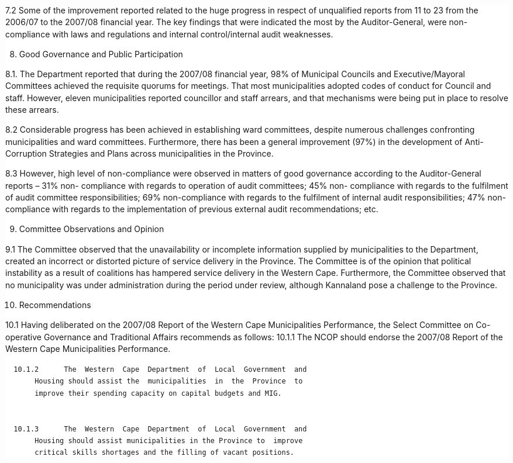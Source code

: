 7.2   Some of the improvement reported  related  to  the  huge  progress  in
      respect of unqualified reports from 11 to 23 from the 2006/07  to  the
      2007/08 financial year. The key findings that were indicated the  most
      by the Auditor-General, were non-compliance with laws and  regulations
      and internal control/internal audit weaknesses.

8.    Good Governance and Public Participation

8.1.  The Department reported that during the 2007/08  financial  year,  98%
     of Municipal Councils and  Executive/Mayoral  Committees  achieved  the
     requisite quorums for meetings. That most municipalities adopted  codes
     of conduct for  Council  and  staff.   However,  eleven  municipalities
     reported councillor and staff arrears, and that mechanisms  were  being
     put in place to resolve these arrears.

8.2    Considerable  progress  has  been  achieved  in   establishing   ward
     committees, despite numerous challenges confronting municipalities  and
     ward committees. Furthermore, there  has  been  a  general  improvement
     (97%) in the development of Anti-Corruption Strategies and Plans across
     municipalities in the Province.

8.3   However, high level of non-compliance  were  observed  in  matters  of
     good governance according to the Auditor-General  reports  –  31%  non-
     compliance with regards to operation  of  audit  committees;  45%  non-
     compliance  with  regards  to  the  fulfilment   of   audit   committee
     responsibilities; 69% non-compliance with regards to the fulfilment  of
     internal audit responsibilities; 47% non-compliance with regards to the
     implementation of previous external audit recommendations; etc.

9.    Committee Observations and Opinion

9.1    The  Committee  observed  that  the  unavailability   or   incomplete
     information supplied by municipalities to the  Department,  created  an
     incorrect or distorted picture of service delivery in the Province. The
     Committee is of the opinion that political instability as a  result  of
     coalitions  has  hampered  service  delivery  in  the   Western   Cape.
     Furthermore, the Committee observed  that  no  municipality  was  under
     administration during the period under review, although Kannaland  pose
     a challenge to the Province.

10.   Recommendations

10.1   Having  deliberated  on  the  2007/08  Report  of  the  Western  Cape
     Municipalities  Performance,  the  Select  Committee  on   Co-operative
     Governance and Traditional Affairs recommends as follows:
      10.1.1      The NCOP should endorse the 2007/08 Report of the  Western
           Cape Municipalities Performance.


      10.1.2      The  Western  Cape  Department  of  Local  Government  and
           Housing should assist the  municipalities  in  the  Province  to
           improve their spending capacity on capital budgets and MIG.


      10.1.3      The  Western  Cape  Department  of  Local  Government  and
           Housing should assist municipalities in the Province to  improve
           critical skills shortages and the filling of vacant positions.
